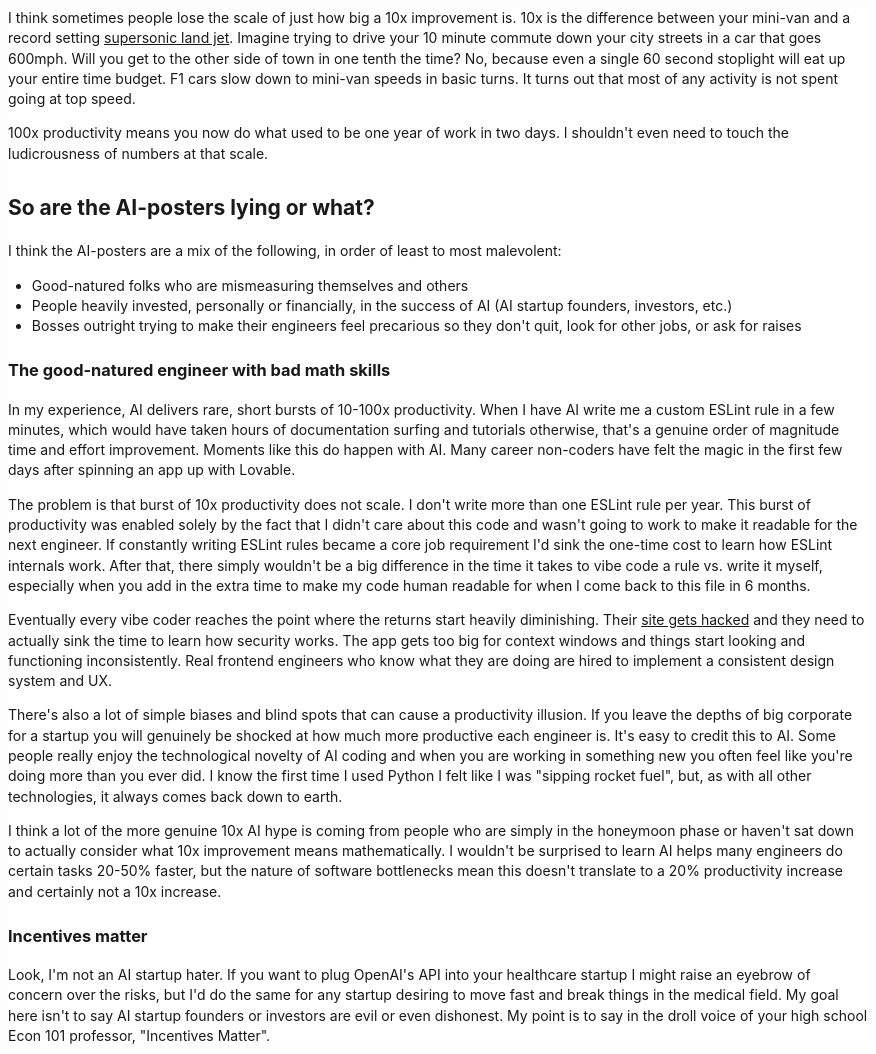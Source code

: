 I think sometimes people lose the scale of just how big a 10x improvement is. 10x is the difference between your mini-van and a record setting [supersonic land jet](https://en.wikipedia.org/wiki/ThrustSSC). Imagine trying to drive your 10 minute commute down your city streets in a car that goes 600mph. Will you get to the other side of town in one tenth the time? No, because even a single 60 second stoplight will eat up your entire time budget. F1 cars slow down to mini-van speeds in basic turns. It turns out that most of any activity is not spent going at top speed.

100x productivity means you now do what used to be one year of work in two days. I shouldn't even need to touch the ludicrousness of numbers at that scale.

## So are the AI-posters lying or what?

I think the AI-posters are a mix of the following, in order of least to most malevolent:

* Good-natured folks who are mismeasuring themselves and others
* People heavily invested, personally or financially, in the success of AI (AI startup founders, investors, etc.)
* Bosses outright trying to make their engineers feel precarious so they don't quit, look for other jobs, or ask for raises

### The good-natured engineer with bad math skills

In my experience, AI delivers rare, short bursts of 10-100x productivity. When I have AI write me a custom ESLint rule in a few minutes, which would have taken hours of documentation surfing and tutorials otherwise, that's a genuine order of magnitude time and effort improvement. Moments like this do happen with AI. Many career non-coders have felt the magic in the first few days after spinning an app up with Lovable.

The problem is that burst of 10x productivity does not scale. I don't write more than one ESLint rule per year. This burst of productivity was enabled solely by the fact that I didn't care about this code and wasn't going to work to make it readable for the next engineer. If constantly writing ESLint rules became a core job requirement I'd sink the one-time cost to learn how ESLint internals work. After that, there simply wouldn't be a big difference in the time it takes to vibe code a rule vs. write it myself, especially when you add in the extra time to make my code human readable for when I come back to this file in 6 months.

Eventually every vibe coder reaches the point where the returns start heavily diminishing. Their [site gets hacked](https://pivot-to-ai.com/2025/03/18/guys-im-under-attack-ai-vibe-coding-in-the-wild/) and they need to actually sink the time to learn how security works. The app gets too big for context windows and things start looking and functioning inconsistently. Real frontend engineers who know what they are doing are hired to implement a consistent design system and UX.

There's also a lot of simple biases and blind spots that can cause a productivity illusion. If you leave the depths of big corporate for a startup you will genuinely be shocked at how much more productive each engineer is. It's easy to credit this to AI. Some people really enjoy the technological novelty of AI coding and when you are working in something new you often feel like you're doing more than you ever did. I know the first time I used Python I felt like I was "sipping rocket fuel", but, as with all other technologies, it always comes back down to earth.

I think a lot of the more genuine 10x AI hype is coming from people who are simply in the honeymoon phase or haven't sat down to actually consider what 10x improvement means mathematically. I wouldn't be surprised to learn AI helps many engineers do certain tasks 20-50% faster, but the nature of software bottlenecks mean this doesn't translate to a 20% productivity increase and certainly not a 10x increase.

### Incentives matter

Look, I'm not an AI startup hater. If you want to plug OpenAI's API into your healthcare startup I might raise an eyebrow of concern over the risks, but I'd do the same for any startup desiring to move fast and break things in the medical field. My goal here isn't to say AI startup founders or investors are evil or even dishonest. My point is to say in the droll voice of your high school Econ 101 professor, "Incentives Matter".
